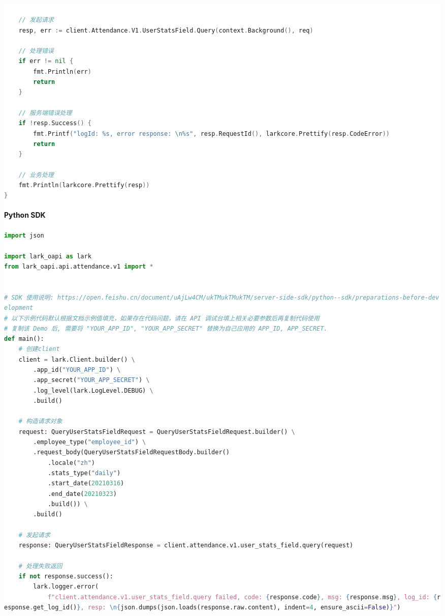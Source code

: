 ```go

	// 发起请求
	resp, err := client.Attendance.V1.UserStatsField.Query(context.Background(), req)

	// 处理错误
	if err != nil {
		fmt.Println(err)
		return
	}

	// 服务端错误处理
	if !resp.Success() {
		fmt.Printf("logId: %s, error response: \n%s", resp.RequestId(), larkcore.Prettify(resp.CodeError))
		return
	}

	// 业务处理
	fmt.Println(larkcore.Prettify(resp))
}

```

#### Python SDK

```python
import json

import lark_oapi as lark
from lark_oapi.api.attendance.v1 import *


# SDK 使用说明: https://open.feishu.cn/document/uAjLw4CM/ukTMukTMukTM/server-side-sdk/python--sdk/preparations-before-development
# 以下示例代码默认根据文档示例值填充，如果存在代码问题，请在 API 调试台填上相关必要参数后再复制代码使用
# 复制该 Demo 后, 需要将 "YOUR_APP_ID", "YOUR_APP_SECRET" 替换为自己应用的 APP_ID, APP_SECRET.
def main():
    # 创建client
    client = lark.Client.builder() \
        .app_id("YOUR_APP_ID") \
        .app_secret("YOUR_APP_SECRET") \
        .log_level(lark.LogLevel.DEBUG) \
        .build()

    # 构造请求对象
    request: QueryUserStatsFieldRequest = QueryUserStatsFieldRequest.builder() \
        .employee_type("employee_id") \
        .request_body(QueryUserStatsFieldRequestBody.builder()
            .locale("zh")
            .stats_type("daily")
            .start_date(20210316)
            .end_date(20210323)
            .build()) \
        .build()

    # 发起请求
    response: QueryUserStatsFieldResponse = client.attendance.v1.user_stats_field.query(request)

    # 处理失败返回
    if not response.success():
        lark.logger.error(
            f"client.attendance.v1.user_stats_field.query failed, code: {response.code}, msg: {response.msg}, log_id: {response.get_log_id()}, resp: \n{json.dumps(json.loads(response.raw.content), indent=4, ensure_ascii=False)}")
```